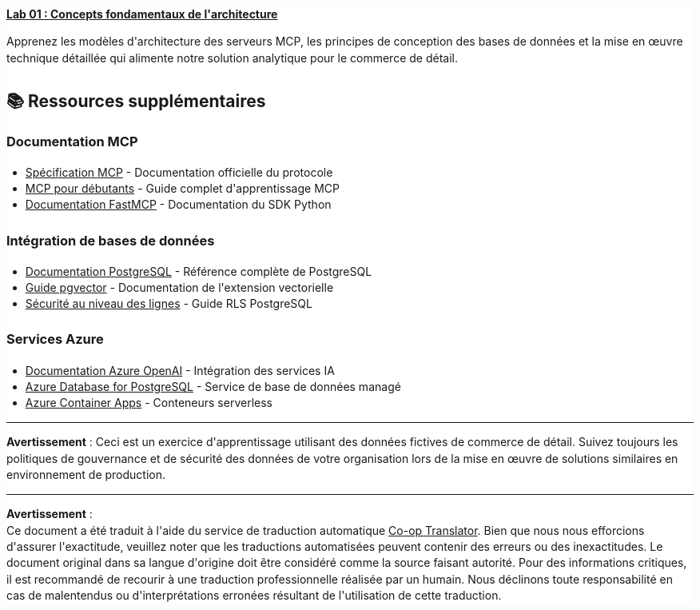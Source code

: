 **[Lab 01 : Concepts fondamentaux de l'architecture](../01-Architecture/README.md)**

Apprenez les modèles d'architecture des serveurs MCP, les principes de conception des bases de données et la mise en œuvre technique détaillée qui alimente notre solution analytique pour le commerce de détail.

## 📚 Ressources supplémentaires

### Documentation MCP
- [Spécification MCP](https://modelcontextprotocol.io/docs/) - Documentation officielle du protocole
- [MCP pour débutants](https://aka.ms/mcp-for-beginners) - Guide complet d'apprentissage MCP
- [Documentation FastMCP](https://github.com/modelcontextprotocol/python-sdk) - Documentation du SDK Python

### Intégration de bases de données
- [Documentation PostgreSQL](https://www.postgresql.org/docs/) - Référence complète de PostgreSQL
- [Guide pgvector](https://github.com/pgvector/pgvector) - Documentation de l'extension vectorielle
- [Sécurité au niveau des lignes](https://www.postgresql.org/docs/current/ddl-rowsecurity.html) - Guide RLS PostgreSQL

### Services Azure
- [Documentation Azure OpenAI](https://docs.microsoft.com/azure/cognitive-services/openai/) - Intégration des services IA
- [Azure Database for PostgreSQL](https://docs.microsoft.com/azure/postgresql/) - Service de base de données managé
- [Azure Container Apps](https://docs.microsoft.com/azure/container-apps/) - Conteneurs serverless

---

**Avertissement** : Ceci est un exercice d'apprentissage utilisant des données fictives de commerce de détail. Suivez toujours les politiques de gouvernance et de sécurité des données de votre organisation lors de la mise en œuvre de solutions similaires en environnement de production.

---

**Avertissement** :  
Ce document a été traduit à l'aide du service de traduction automatique [Co-op Translator](https://github.com/Azure/co-op-translator). Bien que nous nous efforcions d'assurer l'exactitude, veuillez noter que les traductions automatisées peuvent contenir des erreurs ou des inexactitudes. Le document original dans sa langue d'origine doit être considéré comme la source faisant autorité. Pour des informations critiques, il est recommandé de recourir à une traduction professionnelle réalisée par un humain. Nous déclinons toute responsabilité en cas de malentendus ou d'interprétations erronées résultant de l'utilisation de cette traduction.